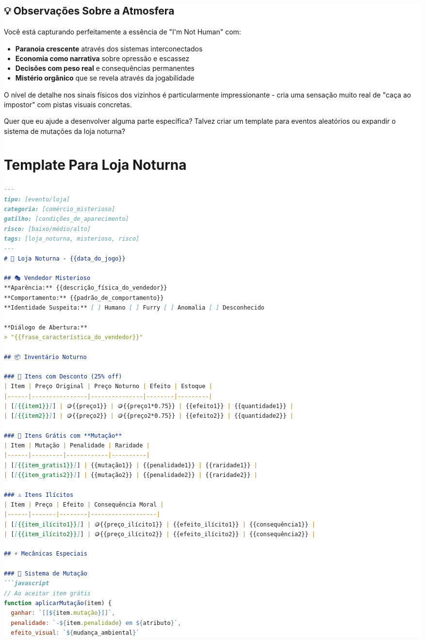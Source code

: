 ## **💡 Observações Sobre a Atmosfera**

Você está capturando perfeitamente a essência de "I'm Not Human" com:

- **Paranoia crescente** através dos sistemas interconectados
- **Economia como narrativa** sobre opressão e escassez
- **Decisões com peso real** e consequências permanentes
- **Mistério orgânico** que se revela através da jogabilidade

O nível de detalhe nos sinais físicos dos vizinhos é particularmente impressionante - cria uma sensação muito real de "caça ao impostor" com pistas visuais concretas.

Quer que eu ajude a desenvolver alguma parte específica? Talvez criar um template para eventos aleatórios ou expandir o sistema de mutações da loja noturna?

# Template Para Loja Noturna

```markdown
---
tipo: [evento/loja]
categoria: [comércio_misterioso]
gatilho: [condições_de_aparecimento]
risco: [baixo/médio/alto]
tags: [loja_noturna, misterioso, risco]
---
# 🏪 Loja Noturna - {{data_do_jogo}}

## 🎭 Vendedor Misterioso
**Aparência:** {{descrição_física_do_vendedor}}
**Comportamento:** {{padrão_de_comportamento}}
**Identidade Suspeita:** [ ] Humano [ ] Furry [ ] Anomalia [ ] Desconhecido

**Diálogo de Abertura:**
> "{{frase_característica_do_vendedor}}"

## 📦 Inventário Noturno

### 🛒 Itens com Desconto (25% off)
| Item | Preço Original | Preço Noturno | Efeito | Estoque |
|------|----------------|---------------|--------|---------|
| [[{{item1}}]] | 🪙{{preço1}} | 🪙{{preço1*0.75}} | {{efeito1}} | {{quantidade1}} |
| [[{{item2}}]] | 🪙{{preço2}} | 🪙{{preço2*0.75}} | {{efeito2}} | {{quantidade2}} |

### 🎁 Itens Grátis com **Mutação**
| Item | Mutação | Penalidade | Raridade |
|------|---------|------------|----------|
| [[{{item_gratis1}}]] | {{mutação1}} | {{penalidade1}} | {{raridade1}} |
| [[{{item_gratis2}}]] | {{mutação2}} | {{penalidade2}} | {{raridade2}} |

### ⚠️ Itens Ilícitos
| Item | Preço | Efeito | Consequência Moral |
|------|-------|--------|-------------------|
| [[{{item_ilícito1}}]] | 🪙{{preço_ilícito1}} | {{efeito_ilícito1}} | {{consequência1}} |
| [[{{item_ilícito2}}]] | 🪙{{preço_ilícito2}} | {{efeito_ilícito2}} | {{consequência2}} |

## ⚡ Mecânicas Especiais

### 🔮 Sistema de Mutação
```javascript
// Ao aceitar item grátis
function aplicarMutação(item) {
  ganhar: `[[${item.mutação}]]`,
  penalidade: `-${item.penalidade} em ${atributo}`,
  efeito_visual: `${mudança_ambiental}`
```
